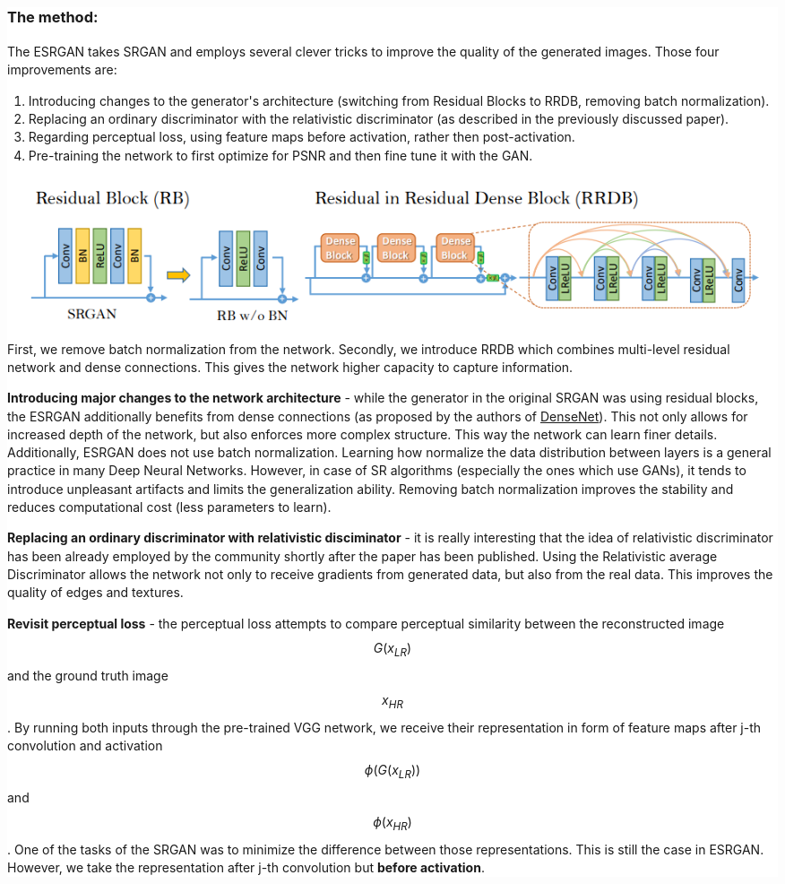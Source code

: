 ### The method:

The ESRGAN takes SRGAN and employs several clever tricks to improve the quality of the generated images. Those four improvements are:
1. Introducing changes to the generator's architecture (switching from Residual Blocks to RRDB, removing batch normalization).
2. Replacing an ordinary discriminator with the relativistic discriminator (as described in the previously discussed paper).
3. Regarding perceptual loss, using feature maps before activation, rather then post-activation.
4. Pre-training the network to first optimize for PSNR and then fine tune it with the GAN.

<div class="imgcap">
<img src="/assets/5/8.png" width="100%">
  <div class="thecap">First, we remove batch normalization from the network. Secondly, we introduce RRDB which combines multi-level residual network and dense connections. This gives the network higher capacity to capture information.</div></div>

__Introducing major changes to the network architecture__ - while the generator in the original SRGAN was using residual blocks, the ESRGAN additionally benefits from dense connections (as proposed by the authors of [DenseNet](https://arxiv.org/abs/1608.06993)). This not only allows for increased depth of the network, but also enforces more complex structure. This way the network can learn finer details. Additionally, ESRGAN does not use batch normalization. Learning how normalize the data distribution between layers is a general practice in many Deep Neural Networks. However, in case of SR algorithms (especially the ones which use GANs), it tends to introduce unpleasant artifacts and limits the generalization ability. Removing batch normalization improves the stability and reduces computational cost (less parameters to learn).


__Replacing an ordinary discriminator with relativistic disciminator__ - it is really interesting that the idea of relativistic discriminator has been already employed by the community shortly after the paper has been published. Using the Relativistic average Discriminator allows the network not only to receive gradients from generated data, but also from the real data. This improves the quality of edges and textures.

__Revisit perceptual loss__ - the perceptual loss attempts to compare perceptual similarity between the reconstructed image $$G(x_{LR})$$  and the ground truth image $$x_{HR}$$. By running both inputs through the pre-trained VGG network, we receive their representation in form of feature maps after j-th convolution and activation $$\phi(G(x_{LR}))$$ and $$\phi(x_{HR})$$. One of the tasks of the SRGAN was to minimize the difference between those representations. This is still the case in ESRGAN. However, we take the representation after j-th convolution but __before activation__. 

<div class="imgcap">